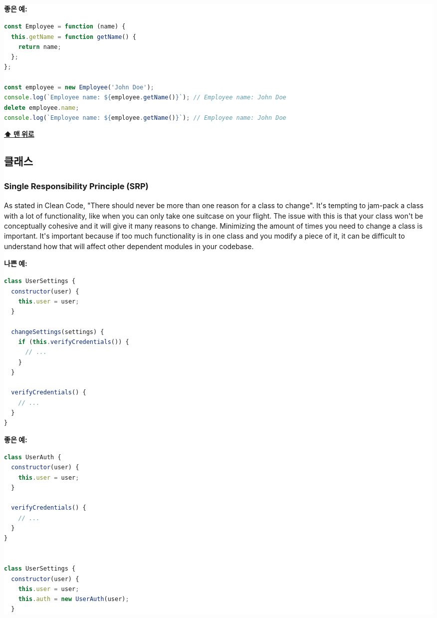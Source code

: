 **좋은 예:**
```javascript
const Employee = function (name) {
  this.getName = function getName() {
    return name;
  };
};

const employee = new Employee('John Doe');
console.log(`Employee name: ${employee.getName()}`); // Employee name: John Doe
delete employee.name;
console.log(`Employee name: ${employee.getName()}`); // Employee name: John Doe
```
**[⬆ 맨 위로](#목차)**


## **클래스**
### Single Responsibility Principle (SRP)
As stated in Clean Code, "There should never be more than one reason for a class
to change". It's tempting to jam-pack a class with a lot of functionality, like
when you can only take one suitcase on your flight. The issue with this is
that your class won't be conceptually cohesive and it will give it many reasons
to change. Minimizing the amount of times you need to change a class is important.
It's important because if too much functionality is in one class and you modify a piece of it,
it can be difficult to understand how that will affect other dependent modules in
your codebase.

**나쁜 예:**
```javascript
class UserSettings {
  constructor(user) {
    this.user = user;
  }

  changeSettings(settings) {
    if (this.verifyCredentials()) {
      // ...
    }
  }

  verifyCredentials() {
    // ...
  }
}
```

**좋은 예:**
```javascript
class UserAuth {
  constructor(user) {
    this.user = user;
  }

  verifyCredentials() {
    // ...
  }
}


class UserSettings {
  constructor(user) {
    this.user = user;
    this.auth = new UserAuth(user);
  }

```